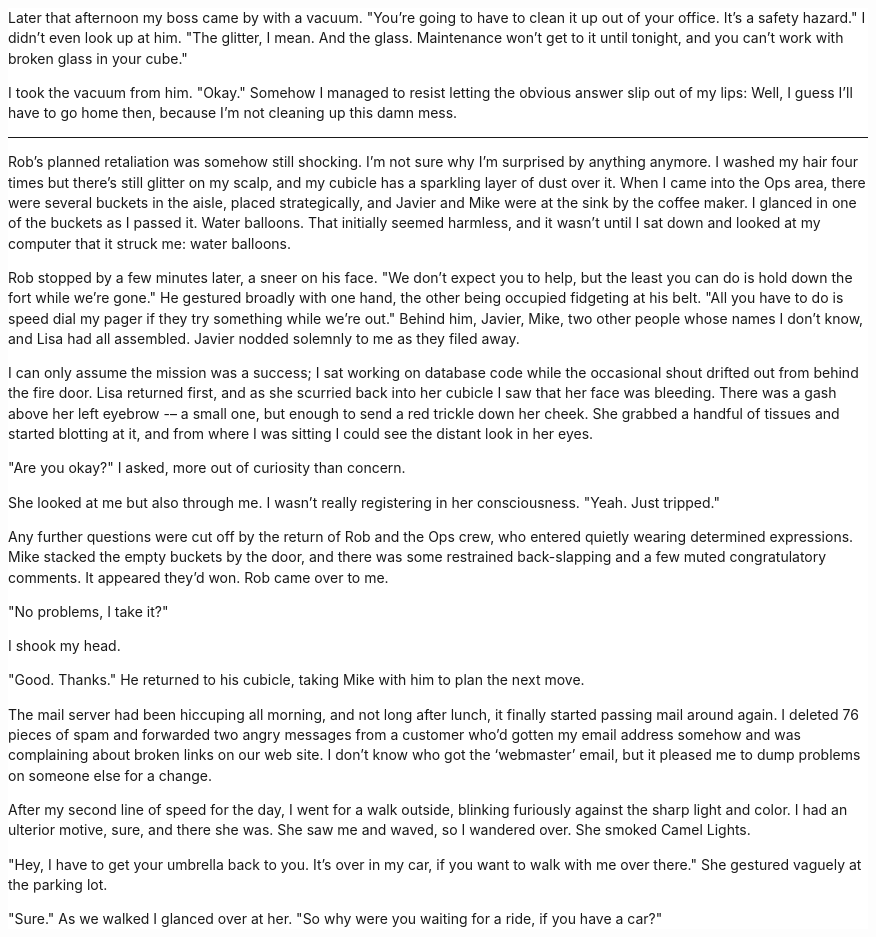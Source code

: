 Later that afternoon my boss came by with a vacuum. "You’re going to have to clean it up out of your office. It’s a safety hazard." I didn’t even look up at him. "The glitter, I mean. And the glass. Maintenance won’t get to it until tonight, and you can’t work with broken glass in your cube."

I took the vacuum from him. "Okay." Somehow I managed to resist letting the obvious answer slip out of my lips: Well, I guess I’ll have to go home then, because I’m not cleaning up this damn mess.

* * *

Rob’s planned retaliation was somehow still shocking. I’m not sure why I’m surprised by anything anymore. I washed my hair four times but there’s still glitter on my scalp, and my cubicle has a sparkling layer of dust over it. When I came into the Ops area, there were several buckets in the aisle, placed strategically, and Javier and Mike were at the sink by the coffee maker. I glanced in one of the buckets as I passed it. Water balloons. That initially seemed harmless, and it wasn’t until I sat down and looked at my computer that it struck me: water balloons.

Rob stopped by a few minutes later, a sneer on his face. "We don’t expect you to help, but the least you can do is hold down the fort while we’re gone." He gestured broadly with one hand, the other being occupied fidgeting at his belt. "All you have to do is speed dial my pager if they try something while we’re out." Behind him, Javier, Mike, two other people whose names I don’t know, and Lisa had all assembled. Javier nodded solemnly to me as they filed away.

I can only assume the mission was a success; I sat working on database code while the occasional shout drifted out from behind the fire door. Lisa returned first, and as she scurried back into her cubicle I saw that her face was bleeding. There was a gash above her left eyebrow -– a small one, but enough to send a red trickle down her cheek. She grabbed a handful of tissues and started blotting at it, and from where I was sitting I could see the distant look in her eyes.

"Are you okay?" I asked, more out of curiosity than concern.

She looked at me but also through me. I wasn’t really registering in her consciousness. "Yeah. Just tripped."

Any further questions were cut off by the return of Rob and the Ops crew, who entered quietly wearing determined expressions. Mike stacked the empty buckets by the door, and there was some restrained back-slapping and a few muted congratulatory comments. It appeared they’d won. Rob came over to me.

"No problems, I take it?"

I shook my head.

"Good. Thanks." He returned to his cubicle, taking Mike with him to plan the next move.

The mail server had been hiccuping all morning, and not long after lunch, it finally started passing mail around again. I deleted 76 pieces of spam and forwarded two angry messages from a customer who’d gotten my email address somehow and was complaining about broken links on our web site. I don’t know who got the ‘webmaster’ email, but it pleased me to dump problems on someone else for a change.

After my second line of speed for the day, I went for a walk outside, blinking furiously against the sharp light and color. I had an ulterior motive, sure, and there she was. She saw me and waved, so I wandered over. She smoked Camel Lights.

"Hey, I have to get your umbrella back to you. It’s over in my car, if you want to walk with me over there." She gestured vaguely at the parking lot.

"Sure." As we walked I glanced over at her. "So why were you waiting for a ride, if you have a car?"
